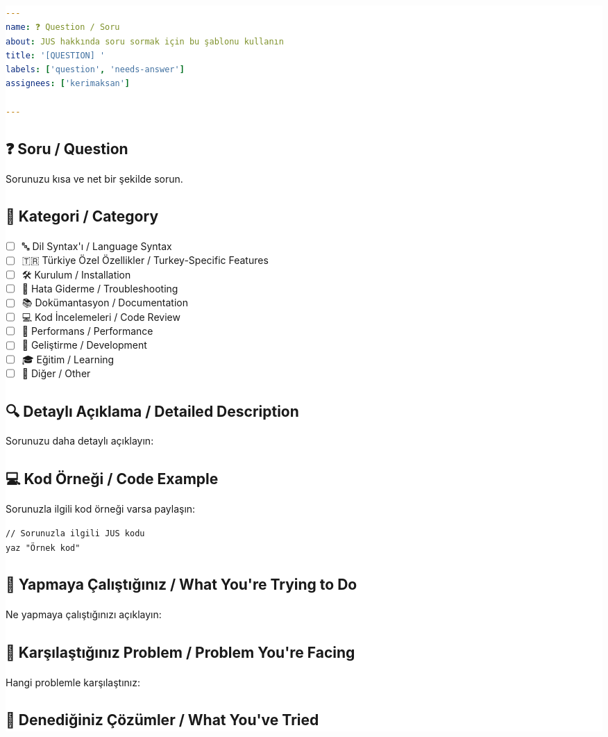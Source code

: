 ```yaml
---
name: ❓ Question / Soru
about: JUS hakkında soru sormak için bu şablonu kullanın
title: '[QUESTION] '
labels: ['question', 'needs-answer']
assignees: ['kerimaksan']

---
```


## ❓ Soru / Question

Sorunuzu kısa ve net bir şekilde sorun.

## 🎯 Kategori / Category

- [ ] 🔤 Dil Syntax'ı / Language Syntax
- [ ] 🇹🇷 Türkiye Özel Özellikler / Turkey-Specific Features
- [ ] 🛠️ Kurulum / Installation
- [ ] 🐛 Hata Giderme / Troubleshooting
- [ ] 📚 Dokümantasyon / Documentation
- [ ] 💻 Kod İncelemeleri / Code Review
- [ ] 🚀 Performans / Performance
- [ ] 🔧 Geliştirme / Development
- [ ] 🎓 Eğitim / Learning
- [ ] 📖 Diğer / Other

## 🔍 Detaylı Açıklama / Detailed Description

Sorunuzu daha detaylı açıklayın:

## 💻 Kod Örneği / Code Example

Sorunuzla ilgili kod örneği varsa paylaşın:

```jus
// Sorunuzla ilgili JUS kodu
yaz "Örnek kod"
```

## 🎯 Yapmaya Çalıştığınız / What You're Trying to Do

Ne yapmaya çalıştığınızı açıklayın:

## 🚨 Karşılaştığınız Problem / Problem You're Facing

Hangi problemle karşılaştınız:

## 🔄 Denediğiniz Çözümler / What You've Tried
